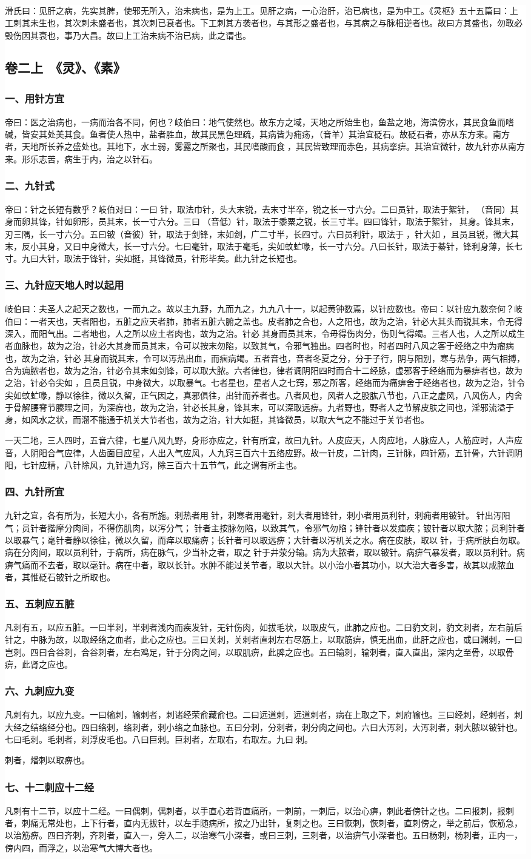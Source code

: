 滑氏曰：见肝之病，先实其脾，使邪无所入，治未病也，是为上工。见肝之病，一心治肝，治已病也，是为中工。《灵枢》五十五篇曰：上工刺其未生也，其次刺未盛者也，其次刺已衰者也。下工刺其方袭者也，与其形之盛者也，与其病之与脉相逆者也。故曰方其盛也，勿敢必毁伤因其衰也，事乃大昌。故曰上工治未病不治已病，此之谓也。  

## 卷二上　《灵》、《素》  

### 一、用针方宜  

帝曰：医之治病也，一病而治各不同，何也？岐伯曰：地气使然也。故东方之域，天地之所始生也，鱼盐之地，海滨傍水，其民食鱼而嗜碱，皆安其处美其食。鱼者使人热中，盐者胜血，故其民黑色理疏，其病皆为痈疡，（音羊）其治宜砭石。故砭石者，亦从东方来。南方者，天地所长养之盛处也。其地下，水土弱，雾露之所聚也，其民嗜酸而食 ，其民皆致理而赤色，其病挛痹。其治宜微针，故九针亦从南方来。形乐志苦，病生于内，治之以针石。  

### 二、九针式  

帝曰：针之长短有数乎？岐伯对曰：一曰 针，取法巾针，头大末锐，去末寸半卒，锐之长一寸六分。二曰员针，取法于絮针， （音同）其身而卵其锋，针如卵形，员其末，长一寸六分。三曰 （音低）针，取法于黍粟之锐，长三寸半。四曰锋针，取法于絮针， 其身。锋其末，刃三隅，长一寸六分。五曰铍（音彼）针，取法于剑锋，末如剑，广二寸半，长四寸。六曰员利针，取法于 ，针大如 ，且员且锐，微大其末，反小其身，又曰中身微大，长一寸六分。七曰毫针，取法于毫毛，尖如蚊虻喙，长一寸六分。八曰长针，取法于綦针，锋利身薄，长七寸。九曰大针，取法于锋针，尖如挺，其锋微员，针形毕矣。此九针之长短也。  

### 三、九针应天地人时以起用  

岐伯曰：夫圣人之起天之数也，一而九之。故以主九野，九而九之，九九八十一，以起黄钟数焉，以针应数也。帝曰：以针应九数奈何？岐伯曰：一者天也，天者阳也，五脏之应天者肺，肺者五脏六腑之盖也。皮者肺之合也，人之阳也，故为之治，针必大其头而锐其末，令无得深入，而阳气出。二者地也，人之所以应土者肉也，故为之治。针必 其身而员其末，令毋得伤肉分，伤则气得竭。三者人也，人之所以成生者血脉也，故为之治，针必大其身而员其末，令可以按末勿陷，以致其气，令邪气独出。四者时也，时者四时八风之客于经络之中为瘤病也，故为之治，针必 其身而锐其末，令可以泻热出血，而痼病竭。五者音也，音者冬夏之分，分于子行，阴与阳别，寒与热争，两气相搏，合为痈脓者也，故为之治，针必令其末如剑锋，可以取大脓。六者律也，律者调阴阳四时而合十二经脉，虚邪客于经络而为暴痹者也，故为之治，针必令尖如 ，且员且锐，中身微大，以取暴气。七者星也，星者人之七窍，邪之所客，经络而为痛痹舍于经络者也，故为之治，针令尖如蚊虻喙，静以徐往，微以久留，正气因之，真邪俱往，出针而养者也。八者风也，风者人之股肱八节也，八正之虚风，八风伤人，内舍于骨解腰脊节腠理之间，为深痹也，故为之治，针必长其身，锋其末，可以深取远痹。九者野也，野者人之节解皮肤之间也，淫邪流溢于身，如风水之状，而溜不能通于机关大节者也，故为之治，针大如挺，其锋微员，以取大气之不能过于关节者也。  

一天二地，三人四时，五音六律，七星八风九野，身形亦应之，针有所宜，故曰九针。人皮应天，人肉应地，人脉应人，人筋应时，人声应音，人阴阳合气应律，人齿面目应星，人出入气应风，人九窍三百六十五络应野。故一针皮，二针肉，三针脉，四针筋，五针骨，六针调阴阳，七针应精，八针除风，九针通九窍，除三百六十五节气，此之谓有所主也。  

### 四、九针所宜  

九针之宜，各有所为，长短大小，各有所施。刺热者用 针，刺寒者用毫针，刺大者用锋针，刺小者用员利针，刺痈者用铍针。 针出泻阳气；员针者揩摩分肉间，不得伤肌肉，以泻分气； 针者主按脉勿陷，以致其气，令邪气勿陷；锋针者以发痼疾；铍针者以取大脓；员利针者以取暴气；毫针者静以徐往，微以久留，而痒以取痛痹；长针者可以取远痹；大针者以泻机关之水。病在皮肤，取以 针，于病所肤白勿取。病在分肉间，取以员利针，于病所，病在脉气，少当补之者，取之 针于井荥分输。病为大脓者，取以铍针。病痹气暴发者，取以员利针。病痹气痛而不去者，取以毫针。病在中者，取以长针。水肿不能过关节者，取以大针。以小治小者其功小，以大治大者多害，故其以成脓血者，其惟砭石铍针之所取也。  

### 五、五刺应五脏  

凡刺有五，以应五脏。一曰半刺，半刺者浅内而疾发针，无针伤肉，如拔毛状，以取皮气，此肺之应也。二曰豹文刺，豹文刺者，左右前后针之，中脉为故，以取经络之血者，此心之应也。三曰关刺，关刺者直刺左右尽筋上，以取筋痹，慎无出血，此肝之应也，或曰渊刺，一曰岂刺。四曰合谷刺，合谷刺者，左右鸡足，针于分肉之间，以取肌痹，此脾之应也。五曰输刺，输刺者，直入直出，深内之至骨，以取骨痹，此肾之应也。  

### 六、九刺应九变  

凡刺有九，以应九变。一曰输刺，输刺者，刺诸经荣俞藏俞也。二曰远道刺，远道刺者，病在上取之下，刺府输也。三曰经刺，经刺者，刺大经之结络经分也。四曰络刺，络刺者，刺小络之血脉也。五曰分刺，分刺者，刺分肉之间也。六曰大泻刺，大泻刺者，刺大脓以铍针也。七曰毛刺。毛刺者，刺浮皮毛也。八曰巨刺。巨刺者，左取右，右取左。九曰 刺。  

刺者，燔刺以取痹也。  

### 七、十二刺应十二经  

凡刺有十二节，以应十二经。一曰偶刺，偶刺者，以手直心若背直痛所，一刺前，一刺后，以治心痹，刺此者傍针之也。二曰报刺，报刺者，刺痛无常处也，上下行者，直内无拔针，以左手随病所，按之乃出针，复刺之也。三曰恢刺，恢刺者，直刺傍之，举之前后，恢筋急，以治筋痹。四曰齐刺，齐刺者，直入一，旁入二，以治寒气小深者，或曰三刺，三刺者，以治痹气小深者也。五曰杨刺，杨刺者，正内一，傍内四，而浮之，以治寒气大博大者也。  

